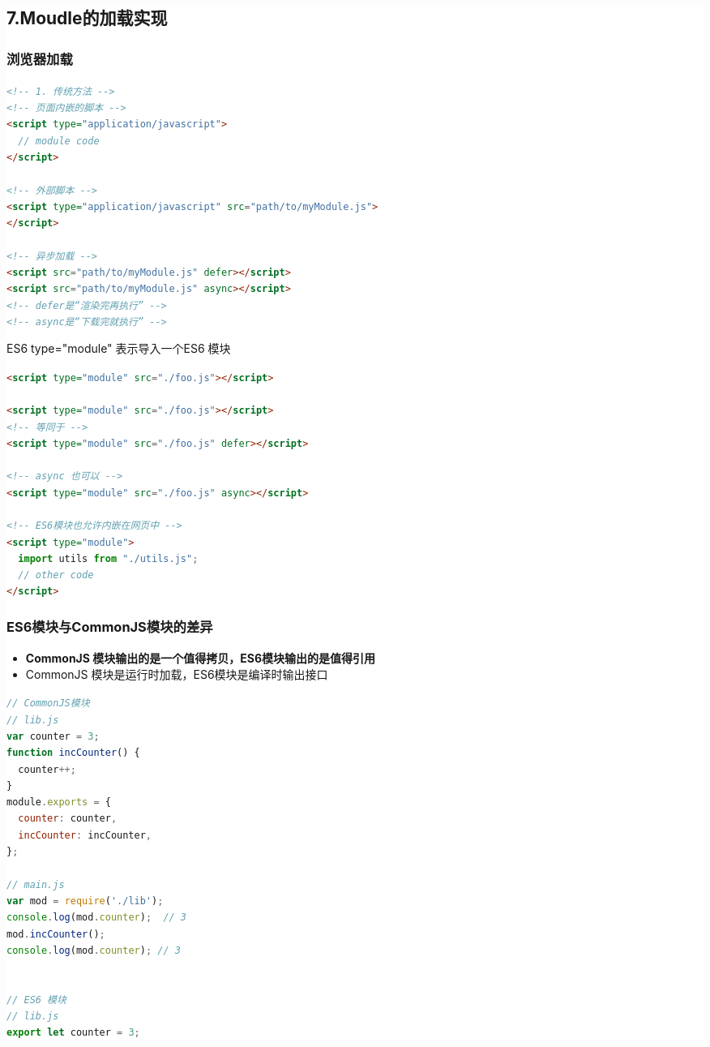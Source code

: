 ## 7.Moudle的加载实现
### 浏览器加载
```html
<!-- 1. 传统方法 --> 
<!-- 页面内嵌的脚本 -->
<script type="application/javascript">
  // module code
</script>

<!-- 外部脚本 -->
<script type="application/javascript" src="path/to/myModule.js">
</script>

<!-- 异步加载 -->
<script src="path/to/myModule.js" defer></script>
<script src="path/to/myModule.js" async></script>
<!-- defer是“渲染完再执行” -->
<!-- async是“下载完就执行” -->
```
ES6 type="module" 表示导入一个ES6 模块
```html
<script type="module" src="./foo.js"></script>

<script type="module" src="./foo.js"></script>
<!-- 等同于 -->
<script type="module" src="./foo.js" defer></script>

<!-- async 也可以 --> 
<script type="module" src="./foo.js" async></script>

<!-- ES6模块也允许内嵌在网页中 -->
<script type="module">
  import utils from "./utils.js";
  // other code
</script>
```

### ES6模块与CommonJS模块的差异
- **CommonJS 模块输出的是一个值得拷贝，ES6模块输出的是值得引用**
- CommonJS 模块是运行时加载，ES6模块是编译时输出接口
```js
// CommonJS模块
// lib.js
var counter = 3;
function incCounter() {
  counter++;
}
module.exports = {
  counter: counter,
  incCounter: incCounter,
};

// main.js 
var mod = require('./lib');
console.log(mod.counter);  // 3
mod.incCounter();
console.log(mod.counter); // 3


// ES6 模块
// lib.js
export let counter = 3;
```